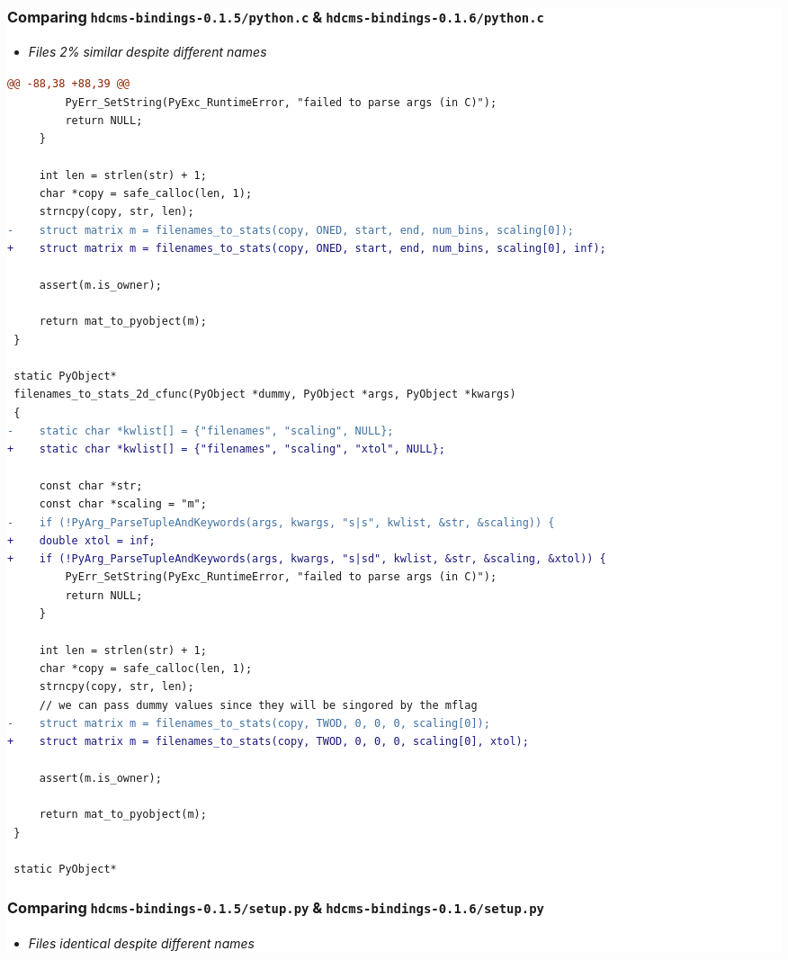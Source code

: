 ### Comparing `hdcms-bindings-0.1.5/python.c` & `hdcms-bindings-0.1.6/python.c`

 * *Files 2% similar despite different names*

```diff
@@ -88,38 +88,39 @@
         PyErr_SetString(PyExc_RuntimeError, "failed to parse args (in C)");
         return NULL;
     }
 
     int len = strlen(str) + 1;
     char *copy = safe_calloc(len, 1);
     strncpy(copy, str, len);
-    struct matrix m = filenames_to_stats(copy, ONED, start, end, num_bins, scaling[0]);
+    struct matrix m = filenames_to_stats(copy, ONED, start, end, num_bins, scaling[0], inf);
 
     assert(m.is_owner);
 
     return mat_to_pyobject(m);
 }
 
 static PyObject*
 filenames_to_stats_2d_cfunc(PyObject *dummy, PyObject *args, PyObject *kwargs)
 {
-    static char *kwlist[] = {"filenames", "scaling", NULL};
+    static char *kwlist[] = {"filenames", "scaling", "xtol", NULL};
 
     const char *str;
     const char *scaling = "m";
-    if (!PyArg_ParseTupleAndKeywords(args, kwargs, "s|s", kwlist, &str, &scaling)) {
+    double xtol = inf;
+    if (!PyArg_ParseTupleAndKeywords(args, kwargs, "s|sd", kwlist, &str, &scaling, &xtol)) {
         PyErr_SetString(PyExc_RuntimeError, "failed to parse args (in C)");
         return NULL;
     }
 
     int len = strlen(str) + 1;
     char *copy = safe_calloc(len, 1);
     strncpy(copy, str, len);
     // we can pass dummy values since they will be singored by the mflag
-    struct matrix m = filenames_to_stats(copy, TWOD, 0, 0, 0, scaling[0]);
+    struct matrix m = filenames_to_stats(copy, TWOD, 0, 0, 0, scaling[0], xtol);
 
     assert(m.is_owner);
 
     return mat_to_pyobject(m);
 }
 
 static PyObject*
```

### Comparing `hdcms-bindings-0.1.5/setup.py` & `hdcms-bindings-0.1.6/setup.py`

 * *Files identical despite different names*

